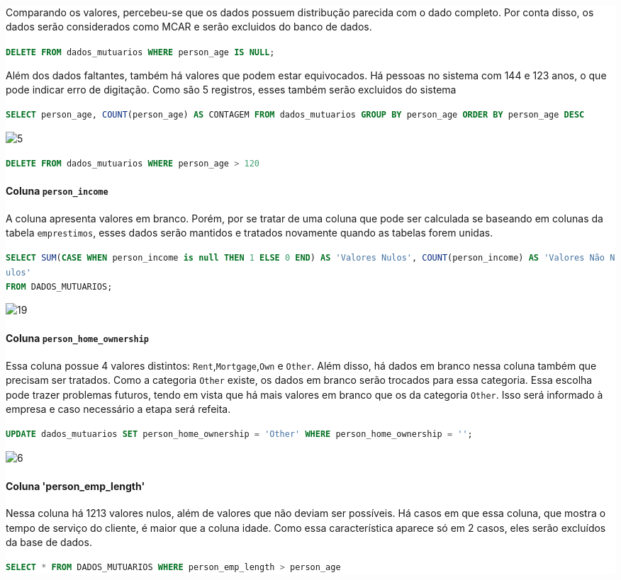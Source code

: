 Comparando os valores, percebeu-se que os dados possuem distribução parecida com o dado completo. Por conta disso, os dados serão considerados como MCAR e serão excluidos do banco de dados. 

```sql
DELETE FROM dados_mutuarios WHERE person_age IS NULL;
```

Além dos dados faltantes, também há valores que podem estar equivocados. Há pessoas no sistema com 144 e 123 anos, o que pode indicar erro de digitação. Como são 5 registros, esses também serão excluidos do sistema

```sql
SELECT person_age, COUNT(person_age) AS CONTAGEM FROM dados_mutuarios GROUP BY person_age ORDER BY person_age DESC
```

![5](https://user-images.githubusercontent.com/6025360/187920404-5ceea8ba-452b-4105-911c-2b211edbe5a8.png)

```sql
DELETE FROM dados_mutuarios WHERE person_age > 120
```

#### Coluna `person_income`

A coluna apresenta valores em branco. Porém, por se tratar de uma coluna que pode ser calculada se baseando em colunas da tabela `emprestimos`, esses dados serão mantidos e tratados novamente quando as tabelas forem unidas.

```sql
SELECT SUM(CASE WHEN person_income is null THEN 1 ELSE 0 END) AS 'Valores Nulos', COUNT(person_income) AS 'Valores Não Nulos'
FROM DADOS_MUTUARIOS;
```

![19](https://user-images.githubusercontent.com/6025360/188207594-40d79b0e-d8c3-494c-8b8d-67492689505e.png)

#### Coluna `person_home_ownership`

Essa coluna possue 4 valores distintos: `Rent`,`Mortgage`,`Own` e `Other`. Além disso, há dados em branco nessa coluna também que precisam ser tratados. Como a categoria `Other` existe, os dados em branco serão trocados para essa categoria. Essa escolha pode trazer problemas futuros, tendo em vista que há mais valores em branco que os da categoria `Other`. Isso será informado à empresa e caso necessário a etapa será refeita.

```sql
UPDATE dados_mutuarios SET person_home_ownership = 'Other' WHERE person_home_ownership = '';
```

![6](https://user-images.githubusercontent.com/6025360/187922757-4f6e60c5-8d30-4325-8302-fb7d62d057de.png)

#### Coluna 'person_emp_length'

Nessa coluna há 1213 valores nulos, além de valores que não deviam ser possíveis. Há casos em que essa coluna, que mostra o tempo de serviço do cliente, é maior que a coluna idade. Como essa característica aparece só em 2 casos, eles serão excluídos da base de dados.

```sql
SELECT * FROM DADOS_MUTUARIOS WHERE person_emp_length > person_age
```
